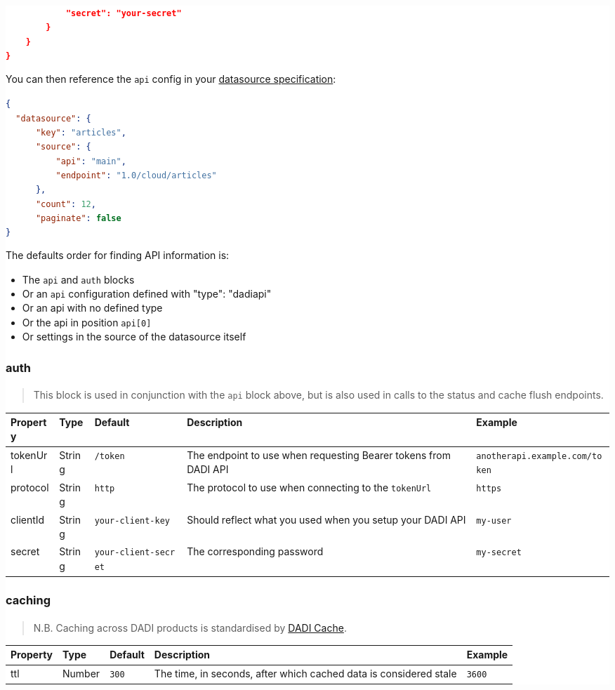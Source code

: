 ```json
            "secret": "your-secret"
        }
    }
}
```

You can then reference the `api` config in your [datasource specification](#datasource-specification-file):

```json
{
  "datasource": {
      "key": "articles",
      "source": {
          "api": "main",
          "endpoint": "1.0/cloud/articles"
      },
      "count": 12,
      "paginate": false
}
```

The defaults order for finding API information is:

* The `api` and `auth` blocks
* Or an `api` configuration defined with "type": "dadiapi"
* Or an api with no defined type
* Or the api in position `api[0]`
* Or settings in the source of the datasource itself

### auth

> This block is used in conjunction with the `api` block above, but is also used in calls to the status and cache flush endpoints.

| Property | Type | Default | Description | Example |
|:--|:--|:--|:--|:--|
| tokenUrl | String | `/token` | The endpoint to use when requesting Bearer tokens from DADI API | `anotherapi.example.com/token` |
| protocol | String | `http` | The protocol to use when connecting to the `tokenUrl` | `https`
| clientId | String | `your-client-key` | Should reflect what you used when you setup your DADI API | `my-user`
| secret | String | `your-client-secret` | The corresponding password | `my-secret` |

### caching

> N.B. Caching across DADI products is standardised by [DADI Cache](https://www.npmjs.com/package/@dadi/cache).

| Property | Type | Default | Description | Example |
|:--|:--|:--|:--|:--|
| ttl | Number | `300` | The time, in seconds, after which cached data is considered stale | `3600`

